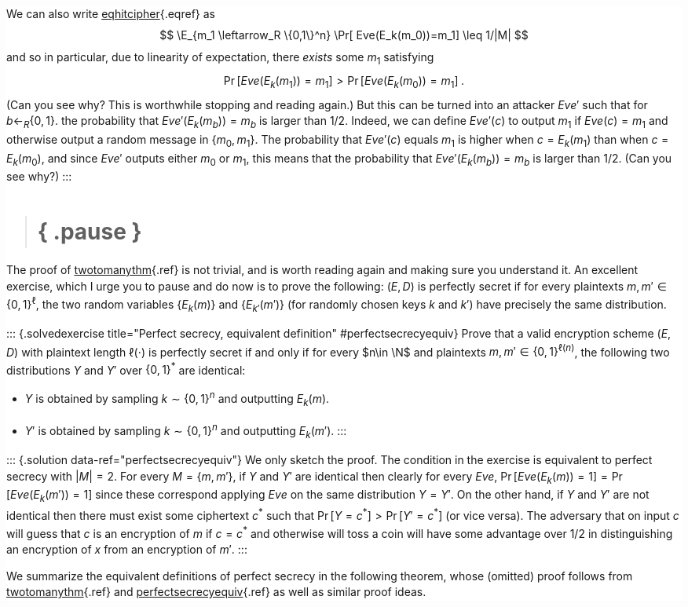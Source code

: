We can also write [eqhitcipher](){.eqref} as 
$$
\E_{m_1 \leftarrow_R \{0,1\}^n} \Pr[ Eve(E_k(m_0))=m_1] \leq 1/|M| 
$$
and so in particular, due to linearity of expectation, there _exists_
some $m_1$ satisfying
$$ \Pr[Eve(E_k(m_1))=m_1]   > \Pr[Eve(E_k(m_0))=m_1] \;.$$
(Can you see why? This is worthwhile stopping and reading again.)
But this can be turned into an attacker $Eve'$ such that for $b \leftarrow_R \{0,1\}$.
the probability that $Eve'(E_k(m_b))=m_b$ is larger than $1/2$.
Indeed, we can define $Eve'(c)$ to output $m_1$ if $Eve(c)=m_1$ and otherwise
output a random message in $\{ m_0 , m_1 \}$.
The probability that $Eve'(c)$ equals $m_1$ is higher when $c=E_k(m_1)$ than when $c=E_k(m_0)$, and since
$Eve'$ outputs either $m_0$ or $m_1$, this means that the probability
that $Eve'(E_k(m_b))=m_b$ is larger than $1/2$. (Can you see why?)
:::




> # { .pause }
The proof of [twotomanythm](){.ref} is not trivial, and is worth reading again and making sure you understand it.
An excellent exercise, which I urge you to pause and do now is to prove the following:
$(E,D)$ is perfectly secret if for every plaintexts $m,m' \in \{0,1\}^\ell$, the two
random variables $\{ E_k(m) \}$ and $\{ E_{k'}(m') \}$ (for randomly chosen keys $k$ and $k'$)
have precisely the same distribution.

::: {.solvedexercise title="Perfect secrecy, equivalent definition" #perfectsecrecyequiv}
Prove that a valid encryption scheme $(E,D)$ with plaintext length $\ell(\cdot)$ is perfectly secret if and only if for every $n\in \N$ and plaintexts $m,m' \in \{0,1\}^{\ell(n)}$, the following two distributions $Y$ and $Y'$ over $\{0,1\}^*$ are identical:

* $Y$ is obtained by sampling  $k\sim \{0,1\}^n$ and outputting $E_k(m)$.

* $Y'$ is obtained by sampling  $k\sim \{0,1\}^n$ and outputting $E_k(m')$.
:::

::: {.solution data-ref="perfectsecrecyequiv"}
We only sketch the proof. The condition in the exercise is equivalent to perfect secrecy with $|M|=2$.
For every $M = \{ m,m' \}$, if $Y$ and $Y'$ are identical then clearly for every $Eve$, $\Pr[ Eve(E_k(m))=1] = \Pr[ Eve(E_k(m'))=1]$ since these correspond applying $Eve$ on the same distribution $Y=Y'$.
On the other hand, if $Y$ and $Y'$ are not identical then there must exist some ciphertext $c^*$ such that $\Pr[ Y=c^*] > \Pr[ Y'=c^*]$ (or vice versa).
The adversary that on input $c$ will guess that $c$ is an encryption of $m$ if $c=c^*$ and otherwise will toss a coin will have some advantage over $1/2$ in distinguishing an encryption of $x$ from an encryption of $m'$.
:::

We summarize the equivalent definitions of perfect secrecy in the following theorem, whose (omitted) proof follows from [twotomanythm](){.ref} and [perfectsecrecyequiv](){.ref} as well as similar proof ideas.


[^references]: Referring to a book such as Katz-Lindell or Boneh-Shoup can be useful during this course to supplement these notes with additional discussions, extensions, details, practical applications, or references. In particular, in the current state of these lecture notes, almost all references and credits are omitted  unless the name has become standard in the literature, or I believe that the story of some discovery can serve a pedagogical point. See the Katz-Lindell book for historical notes and references. This lecture shares a lot of text with (though is not identical to)  my lecture on cryptography in the [introduction to theoretical computer science](http://introtcs.org) lecture notes.
[^crypto-notation]: Traditionally, _cryptography_ was the name for the activity of _making_ codes, while _cryptoanalysis_ is the name for
[^enigma_exercise]: Here is a nice exercise: compute (up to an order of magnitude) the probability that a 50-letter long message composed of random letters will end up not containing the letter "L".
[^enigmacalc]: There are about $10^{68}$ atoms in the galaxy, so even if we assumed that each one of those atoms was a computer that can process say $10^{21}$ decryption attempts per second (as the speed of light is $10^9$ meters per second and the diameter of an atom is about $10^{-12}$ meters), then it would still take $10^{113-89} = 10^{24}$ seconds, which is about $10^{17}$ years to exhaust all possibilities, while the sun is estimated to burn out in about 5 billion years.